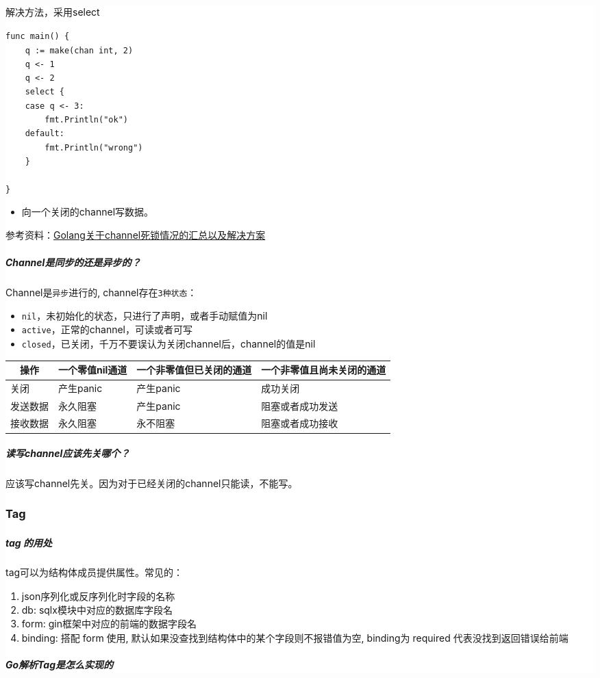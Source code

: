 解决方法，采用select

```text
func main() {
	q := make(chan int, 2)
	q <- 1
	q <- 2
	select {
	case q <- 3:
		fmt.Println("ok")
	default:
		fmt.Println("wrong")
	}

}
```

- 向一个关闭的channel写数据。

参考资料：[Golang关于channel死锁情况的汇总以及解决方案](https://link.zhihu.com/?target=https%3A//blog.csdn.net/qq_35976351/article/details/81984117)

##### Channel是同步的还是异步的？

Channel是`异步`进行的, channel存在`3种状态`：

- `nil`，未初始化的状态，只进行了声明，或者手动赋值为nil
- `active`，正常的channel，可读或者可写
- `closed`，已关闭，千万不要误认为关闭channel后，channel的值是nil

| 操作     | 一个零值nil通道 | 一个非零值但已关闭的通道 | 一个非零值且尚未关闭的通道 |
| -------- | --------------- | ------------------------ | -------------------------- |
| 关闭     | 产生panic       | 产生panic                | 成功关闭                   |
| 发送数据 | 永久阻塞        | 产生panic                | 阻塞或者成功发送           |
| 接收数据 | 永久阻塞        | 永不阻塞                 | 阻塞或者成功接收           |

##### 读写channel应该先关哪个？ 

应该写channel先关。因为对于已经关闭的channel只能读，不能写。



### Tag

##### tag 的用处

 tag可以为结构体成员提供属性。常见的：

1. json序列化或反序列化时字段的名称
2. db: sqlx模块中对应的数据库字段名
3. form: gin框架中对应的前端的数据字段名
4. binding: 搭配 form 使用, 默认如果没查找到结构体中的某个字段则不报错值为空, binding为 required 代表没找到返回错误给前端

##### Go解析Tag是怎么实现的
